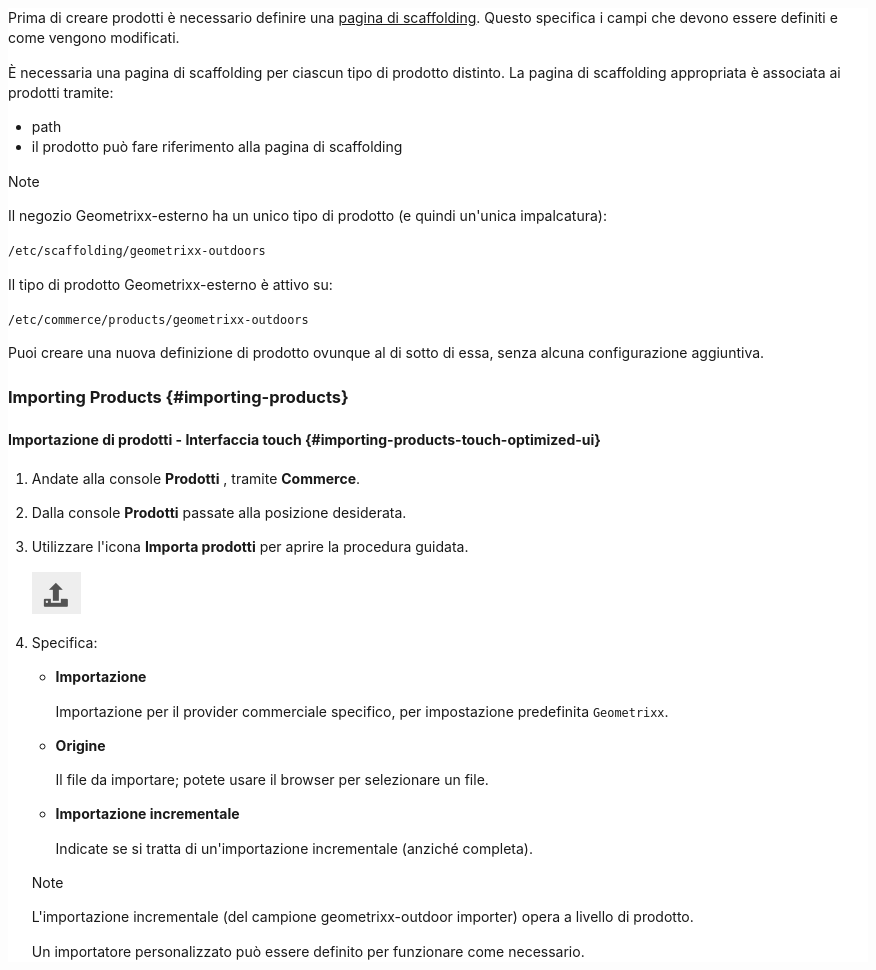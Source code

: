 Prima di creare prodotti è necessario definire una [pagina di scaffolding](/help/sites-authoring/scaffolding.md). Questo specifica i campi che devono essere definiti e come vengono modificati.

È necessaria una pagina di scaffolding per ciascun tipo di prodotto distinto. La pagina di scaffolding appropriata è associata ai prodotti tramite:

* path
* il prodotto può fare riferimento alla pagina di scaffolding

>[!NOTE]
>
>Il negozio Geometrixx-esterno ha un unico tipo di prodotto (e quindi un&#39;unica impalcatura):
>
>`/etc/scaffolding/geometrixx-outdoors`
>
>Il tipo di prodotto Geometrixx-esterno è attivo su:
>
>`/etc/commerce/products/geometrixx-outdoors`
>
>Puoi creare una nuova definizione di prodotto ovunque al di sotto di essa, senza alcuna configurazione aggiuntiva.

### Importing Products {#importing-products}

#### Importazione di prodotti - Interfaccia touch {#importing-products-touch-optimized-ui}

1. Andate alla console **Prodotti** , tramite **Commerce**.
1. Dalla console **Prodotti** passate alla posizione desiderata.
1. Utilizzare l&#39;icona **Importa prodotti** per aprire la procedura guidata.

   ![chlimage_1-1](do-not-localize/chlimage_1-13.png)

1. Specifica:

   * **Importazione**

      Importazione per il provider [](/help/sites-administering/concepts.md#commerce-providers)commerciale specifico, per impostazione predefinita `Geometrixx`.

   * **Origine**

      Il file da importare; potete usare il browser per selezionare un file.

   * **Importazione incrementale**

      Indicate se si tratta di un&#39;importazione incrementale (anziché completa).
   >[!NOTE]
   >
   >L&#39;importazione incrementale (del campione geometrixx-outdoor importer) opera a livello di prodotto.
   >
   >Un importatore personalizzato può essere definito per funzionare come necessario.
